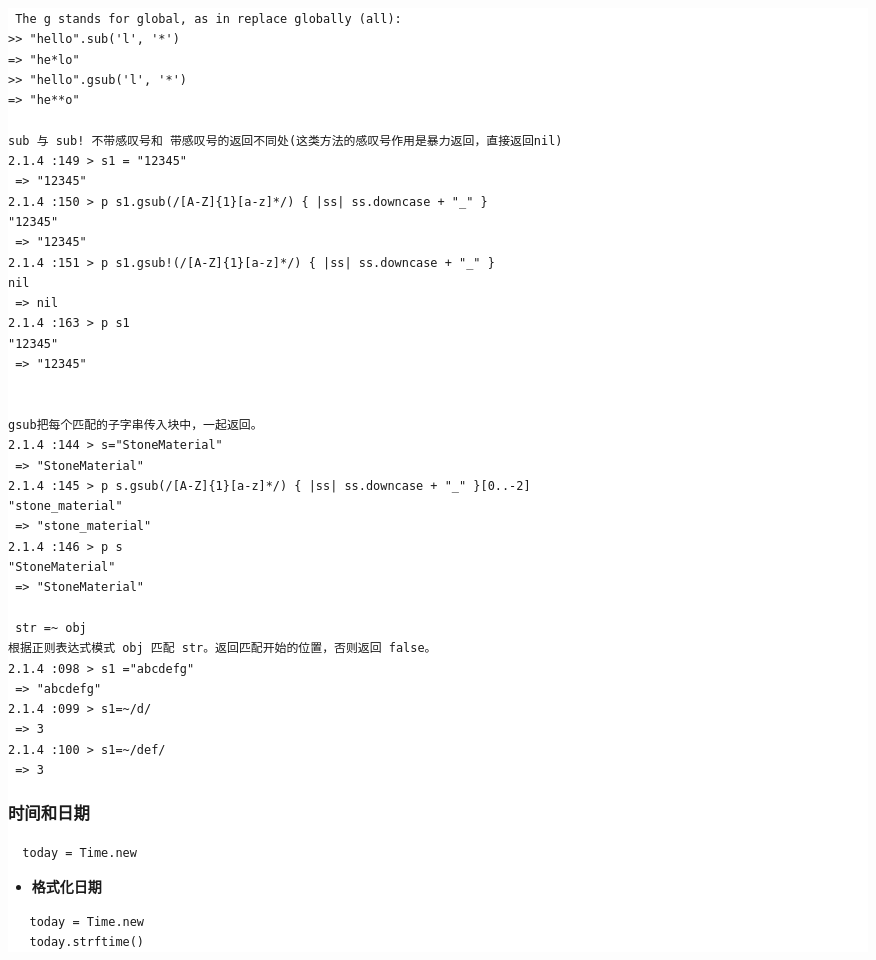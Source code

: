 ```
 The g stands for global, as in replace globally (all):
>> "hello".sub('l', '*')
=> "he*lo"
>> "hello".gsub('l', '*')
=> "he**o"  

sub 与 sub! 不带感叹号和 带感叹号的返回不同处(这类方法的感叹号作用是暴力返回，直接返回nil)
2.1.4 :149 > s1 = "12345"
 => "12345" 
2.1.4 :150 > p s1.gsub(/[A-Z]{1}[a-z]*/) { |ss| ss.downcase + "_" }
"12345"
 => "12345" 
2.1.4 :151 > p s1.gsub!(/[A-Z]{1}[a-z]*/) { |ss| ss.downcase + "_" }
nil
 => nil 
2.1.4 :163 > p s1
"12345"
 => "12345" 


gsub把每个匹配的子字串传入块中，一起返回。
2.1.4 :144 > s="StoneMaterial"
 => "StoneMaterial" 
2.1.4 :145 > p s.gsub(/[A-Z]{1}[a-z]*/) { |ss| ss.downcase + "_" }[0..-2]
"stone_material"
 => "stone_material" 
2.1.4 :146 > p s
"StoneMaterial"
 => "StoneMaterial" 

 str =~ obj
根据正则表达式模式 obj 匹配 str。返回匹配开始的位置，否则返回 false。
2.1.4 :098 > s1 ="abcdefg"
 => "abcdefg" 
2.1.4 :099 > s1=~/d/
 => 3 
2.1.4 :100 > s1=~/def/
 => 3 

```

### 时间和日期
```
  today = Time.new
```
- **格式化日期**
```
   today = Time.new
   today.strftime()
```
